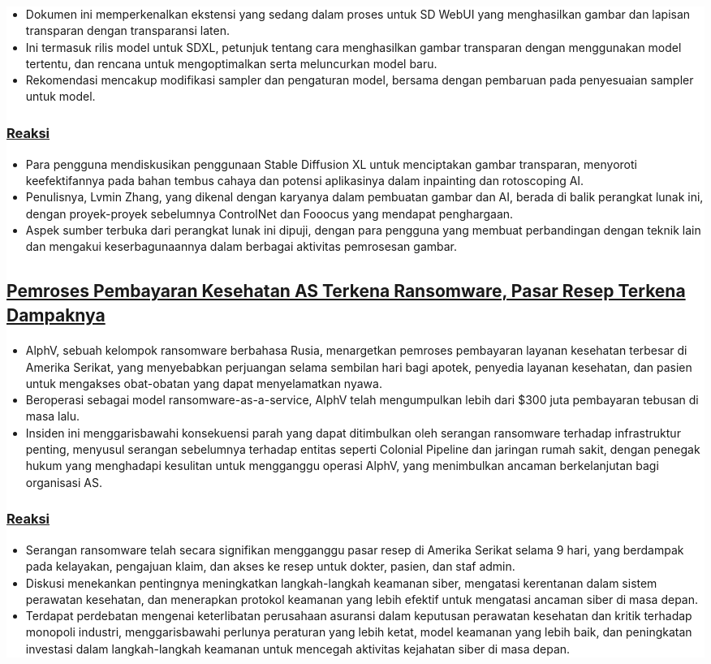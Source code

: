 - Dokumen ini memperkenalkan ekstensi yang sedang dalam proses untuk SD WebUI yang menghasilkan gambar dan lapisan transparan dengan transparansi laten.
- Ini termasuk rilis model untuk SDXL, petunjuk tentang cara menghasilkan gambar transparan dengan menggunakan model tertentu, dan rencana untuk mengoptimalkan serta meluncurkan model baru.
- Rekomendasi mencakup modifikasi sampler dan pengaturan model, bersama dengan pembaruan pada penyesuaian sampler untuk model.

### [Reaksi](https://news.ycombinator.com/item?id=39577164)

- Para pengguna mendiskusikan penggunaan Stable Diffusion XL untuk menciptakan gambar transparan, menyoroti keefektifannya pada bahan tembus cahaya dan potensi aplikasinya dalam inpainting dan rotoscoping AI.
- Penulisnya, Lvmin Zhang, yang dikenal dengan karyanya dalam pembuatan gambar dan AI, berada di balik perangkat lunak ini, dengan proyek-proyek sebelumnya ControlNet dan Fooocus yang mendapat penghargaan.
- Aspek sumber terbuka dari perangkat lunak ini dipuji, dengan para pengguna yang membuat perbandingan dengan teknik lain dan mengakui keserbagunaannya dalam berbagai aktivitas pemrosesan gambar.

## [Pemroses Pembayaran Kesehatan AS Terkena Ransomware, Pasar Resep Terkena Dampaknya](https://arstechnica.com/security/2024/03/us-prescription-market-hamstrung-for-9-days-so-far-by-ransomware-attack/)

- AlphV, sebuah kelompok ransomware berbahasa Rusia, menargetkan pemroses pembayaran layanan kesehatan terbesar di Amerika Serikat, yang menyebabkan perjuangan selama sembilan hari bagi apotek, penyedia layanan kesehatan, dan pasien untuk mengakses obat-obatan yang dapat menyelamatkan nyawa.
- Beroperasi sebagai model ransomware-as-a-service, AlphV telah mengumpulkan lebih dari $300 juta pembayaran tebusan di masa lalu.
- Insiden ini menggarisbawahi konsekuensi parah yang dapat ditimbulkan oleh serangan ransomware terhadap infrastruktur penting, menyusul serangan sebelumnya terhadap entitas seperti Colonial Pipeline dan jaringan rumah sakit, dengan penegak hukum yang menghadapi kesulitan untuk mengganggu operasi AlphV, yang menimbulkan ancaman berkelanjutan bagi organisasi AS.

### [Reaksi](https://news.ycombinator.com/item?id=39578248)

- Serangan ransomware telah secara signifikan mengganggu pasar resep di Amerika Serikat selama 9 hari, yang berdampak pada kelayakan, pengajuan klaim, dan akses ke resep untuk dokter, pasien, dan staf admin.
- Diskusi menekankan pentingnya meningkatkan langkah-langkah keamanan siber, mengatasi kerentanan dalam sistem perawatan kesehatan, dan menerapkan protokol keamanan yang lebih efektif untuk mengatasi ancaman siber di masa depan.
- Terdapat perdebatan mengenai keterlibatan perusahaan asuransi dalam keputusan perawatan kesehatan dan kritik terhadap monopoli industri, menggarisbawahi perlunya peraturan yang lebih ketat, model keamanan yang lebih baik, dan peningkatan investasi dalam langkah-langkah keamanan untuk mencegah aktivitas kejahatan siber di masa depan.

<head>
  <meta property="og:title" content="Ambang Batas dan Biaya HSR Baru untuk Tahun 2024 Diumumkan" />
  <meta property="og:type" content="website" />
  <meta property="og:image" content="https://og.cho.sh/api/og/?title=Ambang%20Batas%20dan%20Biaya%20HSR%20Baru%20untuk%20Tahun%202024%20Diumumkan&subheading=Minggu%2C%203%20Maret%202024%3A%20Ringkasan%20Berita%20Peretas" />
</head>
